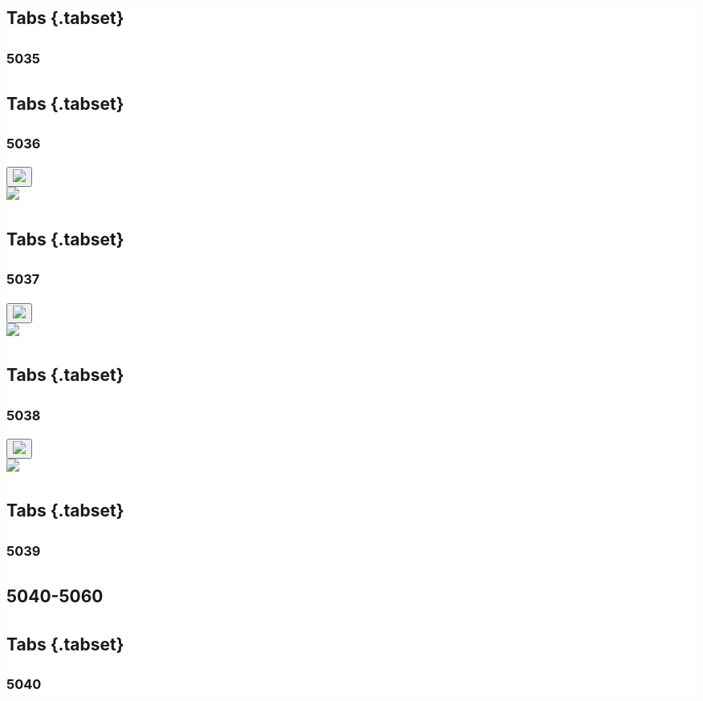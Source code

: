  

## Tabs {.tabset}
### 5035


## Tabs {.tabset}
### 5036
  
<div class="dropdown"><button class="imgbtn">
  <img src="https://live.staticflickr.com/65535/51926819751_5b37cb4615_b.jpg" height="200px"></button><div class="dropdown-content">
  <a href="https://www.flickr.com/photos/137241490@N07/51926819751/" target="_blank" title="5036 - Владимир Симов">
 <img src="https://live.staticflickr.com/65535/51926819751_5b37cb4615_b.jpg" width="100%"></a></div></div>

 

## Tabs {.tabset}
### 5037
 
<div class="dropdown"><button class="imgbtn">
  <img src="https://live.staticflickr.com/65535/51623339374_8a25e345b3_b.jpg" height="200px"></button><div class="dropdown-content">
  <a href="https://www.flickr.com/photos/194179201@N02/51623339374/" target="_blank" title="5037 - Любомир Николов">
 <img src="https://live.staticflickr.com/65535/51623339374_8a25e345b3_b.jpg" width="100%"></a></div></div> 


## Tabs {.tabset}
### 5038

<div class="dropdown"><button class="imgbtn">
  <img src="https://live.staticflickr.com/65535/51789023587_59965862b1_b.jpg" height="200px"></button><div class="dropdown-content">
  <a href="https://www.flickr.com/photos/194471658@N06/51789023587/" target="_blank" title="5038 - Вилиян Костадинов">
 <img src="https://live.staticflickr.com/65535/51789023587_59965862b1_b.jpg" width="100%"></a></div></div>

 


## Tabs {.tabset}
### 5039

## 5040-5060


## Tabs {.tabset}
### 5040
 